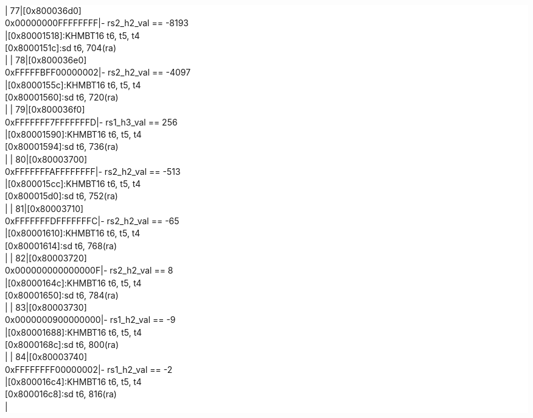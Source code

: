 |  77|[0x800036d0]<br>0x00000000FFFFFFFF|- rs2_h2_val == -8193<br>                                                                                                                                                                                                                                                                                                                                                                                                                                                                                                                                                                          |[0x80001518]:KHMBT16 t6, t5, t4<br> [0x8000151c]:sd t6, 704(ra)<br>     |
|  78|[0x800036e0]<br>0xFFFFFBFF00000002|- rs2_h2_val == -4097<br>                                                                                                                                                                                                                                                                                                                                                                                                                                                                                                                                                                          |[0x8000155c]:KHMBT16 t6, t5, t4<br> [0x80001560]:sd t6, 720(ra)<br>     |
|  79|[0x800036f0]<br>0xFFFFFFF7FFFFFFFD|- rs1_h3_val == 256<br>                                                                                                                                                                                                                                                                                                                                                                                                                                                                                                                                                                            |[0x80001590]:KHMBT16 t6, t5, t4<br> [0x80001594]:sd t6, 736(ra)<br>     |
|  80|[0x80003700]<br>0xFFFFFFFAFFFFFFFF|- rs2_h2_val == -513<br>                                                                                                                                                                                                                                                                                                                                                                                                                                                                                                                                                                           |[0x800015cc]:KHMBT16 t6, t5, t4<br> [0x800015d0]:sd t6, 752(ra)<br>     |
|  81|[0x80003710]<br>0xFFFFFFFDFFFFFFFC|- rs2_h2_val == -65<br>                                                                                                                                                                                                                                                                                                                                                                                                                                                                                                                                                                            |[0x80001610]:KHMBT16 t6, t5, t4<br> [0x80001614]:sd t6, 768(ra)<br>     |
|  82|[0x80003720]<br>0x000000000000000F|- rs2_h2_val == 8<br>                                                                                                                                                                                                                                                                                                                                                                                                                                                                                                                                                                              |[0x8000164c]:KHMBT16 t6, t5, t4<br> [0x80001650]:sd t6, 784(ra)<br>     |
|  83|[0x80003730]<br>0x0000000900000000|- rs1_h2_val == -9<br>                                                                                                                                                                                                                                                                                                                                                                                                                                                                                                                                                                             |[0x80001688]:KHMBT16 t6, t5, t4<br> [0x8000168c]:sd t6, 800(ra)<br>     |
|  84|[0x80003740]<br>0xFFFFFFFF00000002|- rs1_h2_val == -2<br>                                                                                                                                                                                                                                                                                                                                                                                                                                                                                                                                                                             |[0x800016c4]:KHMBT16 t6, t5, t4<br> [0x800016c8]:sd t6, 816(ra)<br>     |